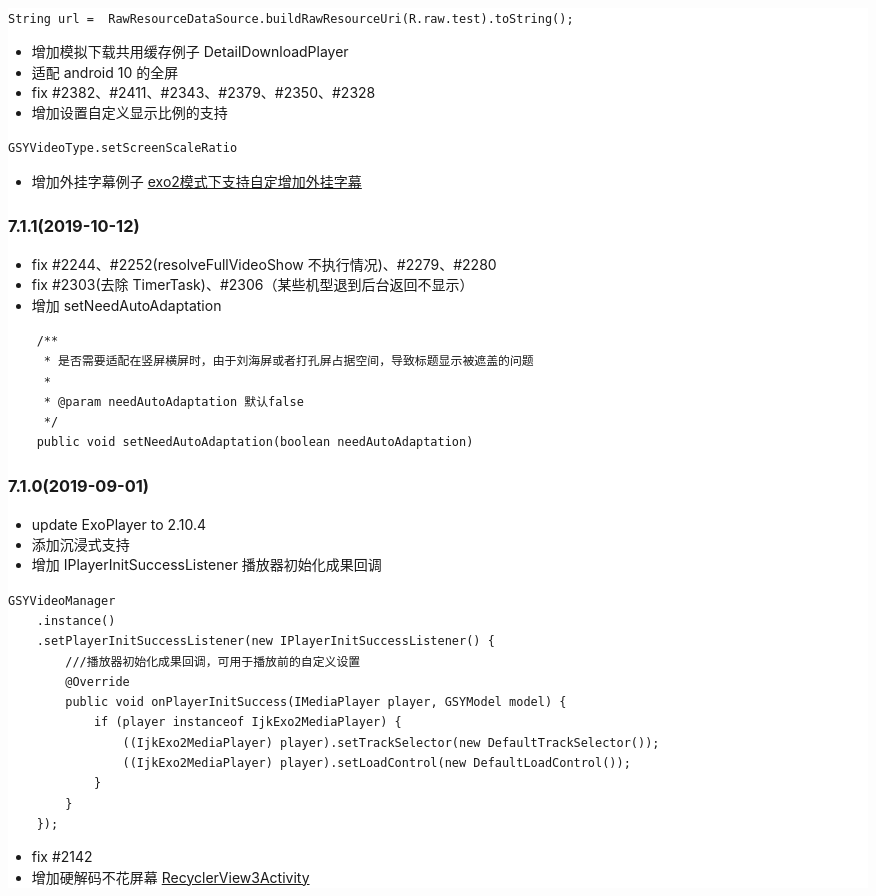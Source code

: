 ``` 
String url =  RawResourceDataSource.buildRawResourceUri(R.raw.test).toString();
```
* 增加模拟下载共用缓存例子 DetailDownloadPlayer
* 适配 android 10 的全屏
* fix #2382、#2411、#2343、#2379、#2350、#2328
* 增加设置自定义显示比例的支持

``` 
GSYVideoType.setScreenScaleRatio
```
* 增加外挂字幕例子 [exo2模式下支持自定增加外挂字幕](http://u.720life.cn/g/54145d0471d91890860f7f8463c030461051870a4ea6dbe6ecbe4397e93f2ec2b725213cbd5f10673201cc2d0b0e4ab2cf393653a3809e97cec5a4cee7e431e6359795ba6e1eee8049f51edb4bcfe98874218326c547f6d5a45d06893c42a196db588be2e553a6f1cfb97a85e3a56249)


### 7.1.1(2019-10-12)

* fix #2244、#2252(resolveFullVideoShow 不执行情况)、#2279、#2280
* fix #2303(去除 TimerTask)、#2306（某些机型退到后台返回不显示）
* 增加 setNeedAutoAdaptation
```
    /**
     * 是否需要适配在竖屏横屏时，由于刘海屏或者打孔屏占据空间，导致标题显示被遮盖的问题
     *
     * @param needAutoAdaptation 默认false
     */
    public void setNeedAutoAdaptation(boolean needAutoAdaptation)
```

### 7.1.0(2019-09-01)

* update ExoPlayer to 2.10.4
* 添加沉浸式支持
* 增加 IPlayerInitSuccessListener 播放器初始化成果回调
```
GSYVideoManager
    .instance()
    .setPlayerInitSuccessListener(new IPlayerInitSuccessListener() {
        ///播放器初始化成果回调，可用于播放前的自定义设置
        @Override
        public void onPlayerInitSuccess(IMediaPlayer player, GSYModel model) {
            if (player instanceof IjkExo2MediaPlayer) {
                ((IjkExo2MediaPlayer) player).setTrackSelector(new DefaultTrackSelector());
                ((IjkExo2MediaPlayer) player).setLoadControl(new DefaultLoadControl());
            }
        }
    });
```
* fix #2142
* 增加硬解码不花屏幕 [RecyclerView3Activity](http://u.720life.cn/g/54145d0471d91890860f7f8463c030461051870a4ea6dbe6ecbe4397e93f2ec27f30a8485e68ce1241695782a25ffee0818f87ff709addeb893fc7c6053afd8d670af9485b08a664b6a1d07aaf5bd32612697d27e70d7f6b8dd23e620a7da23b3b4513baa3add770037291a9d2889f363545863d69866062b8d5282b3ad53f5d)
